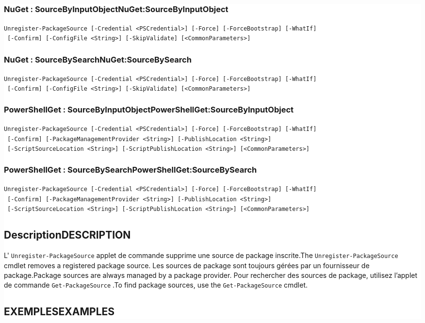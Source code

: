 ### <span data-ttu-id="93625-109">NuGet : SourceByInputObject</span><span class="sxs-lookup"><span data-stu-id="93625-109">NuGet:SourceByInputObject</span></span>

```
Unregister-PackageSource [-Credential <PSCredential>] [-Force] [-ForceBootstrap] [-WhatIf]
 [-Confirm] [-ConfigFile <String>] [-SkipValidate] [<CommonParameters>]
```

### <span data-ttu-id="93625-110">NuGet : SourceBySearch</span><span class="sxs-lookup"><span data-stu-id="93625-110">NuGet:SourceBySearch</span></span>

```
Unregister-PackageSource [-Credential <PSCredential>] [-Force] [-ForceBootstrap] [-WhatIf]
 [-Confirm] [-ConfigFile <String>] [-SkipValidate] [<CommonParameters>]
```

### <span data-ttu-id="93625-111">PowerShellGet : SourceByInputObject</span><span class="sxs-lookup"><span data-stu-id="93625-111">PowerShellGet:SourceByInputObject</span></span>

```
Unregister-PackageSource [-Credential <PSCredential>] [-Force] [-ForceBootstrap] [-WhatIf]
 [-Confirm] [-PackageManagementProvider <String>] [-PublishLocation <String>]
 [-ScriptSourceLocation <String>] [-ScriptPublishLocation <String>] [<CommonParameters>]
```

### <span data-ttu-id="93625-112">PowerShellGet : SourceBySearch</span><span class="sxs-lookup"><span data-stu-id="93625-112">PowerShellGet:SourceBySearch</span></span>

```
Unregister-PackageSource [-Credential <PSCredential>] [-Force] [-ForceBootstrap] [-WhatIf]
 [-Confirm] [-PackageManagementProvider <String>] [-PublishLocation <String>]
 [-ScriptSourceLocation <String>] [-ScriptPublishLocation <String>] [<CommonParameters>]
```

## <span data-ttu-id="93625-113">Description</span><span class="sxs-lookup"><span data-stu-id="93625-113">DESCRIPTION</span></span>

<span data-ttu-id="93625-114">L' `Unregister-PackageSource` applet de commande supprime une source de package inscrite.</span><span class="sxs-lookup"><span data-stu-id="93625-114">The `Unregister-PackageSource` cmdlet removes a registered package source.</span></span> <span data-ttu-id="93625-115">Les sources de package sont toujours gérées par un fournisseur de package.</span><span class="sxs-lookup"><span data-stu-id="93625-115">Package sources are always managed by a package provider.</span></span> <span data-ttu-id="93625-116">Pour rechercher des sources de package, utilisez l’applet de commande `Get-PackageSource` .</span><span class="sxs-lookup"><span data-stu-id="93625-116">To find package sources, use the `Get-PackageSource` cmdlet.</span></span>

## <span data-ttu-id="93625-117">EXEMPLES</span><span class="sxs-lookup"><span data-stu-id="93625-117">EXAMPLES</span></span>
